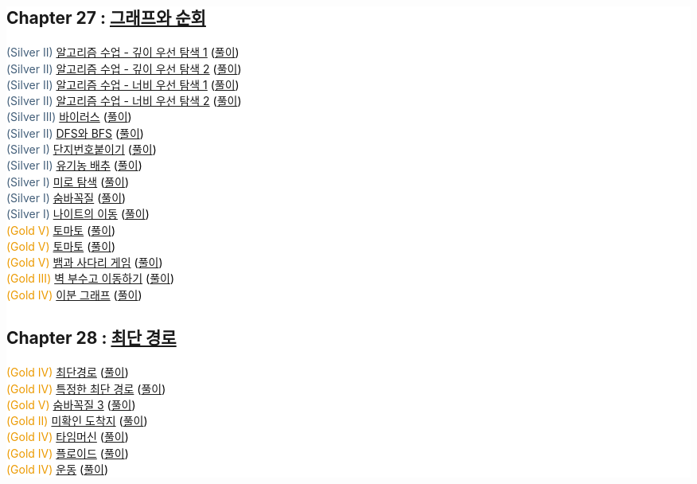 ## Chapter 27 : [그래프와 순회](https://www.acmicpc.net/step/24)

<span style="color: #435F7A">(Silver II)<span style="color: black"> [알고리즘 수업 - 깊이 우선 탐색 1](https://www.acmicpc.net/problem/24479) ([풀이](about:blank)) <br>
<span style="color: #435F7A">(Silver II)<span style="color: black"> [알고리즘 수업 - 깊이 우선 탐색 2](https://www.acmicpc.net/problem/24480) ([풀이](about:blank)) <br>
<span style="color: #435F7A">(Silver II)<span style="color: black"> [알고리즘 수업 - 너비 우선 탐색 1](https://www.acmicpc.net/problem/24444) ([풀이](about:blank)) <br>
<span style="color: #435F7A">(Silver II)<span style="color: black"> [알고리즘 수업 - 너비 우선 탐색 2](https://www.acmicpc.net/problem/24445) ([풀이](about:blank)) <br>
<span style="color: #435F7A">(Silver III)<span style="color: black"> [바이러스](https://www.acmicpc.net/problem/2606) ([풀이](about:blank)) <br>
<span style="color: #435F7A">(Silver II)<span style="color: black"> [DFS와 BFS](https://www.acmicpc.net/problem/1260) ([풀이](about:blank)) <br>
<span style="color: #435F7A">(Silver I)<span style="color: black"> [단지번호붙이기](https://www.acmicpc.net/problem/2667) ([풀이](about:blank)) <br>
<span style="color: #435F7A">(Silver II)<span style="color: black"> [유기농 배추](https://www.acmicpc.net/problem/1012) ([풀이](about:blank)) <br>
<span style="color: #435F7A">(Silver I)<span style="color: black"> [미로 탐색](https://www.acmicpc.net/problem/2178) ([풀이](about:blank)) <br>
<span style="color: #435F7A">(Silver I)<span style="color: black"> [숨바꼭질](https://www.acmicpc.net/problem/1697) ([풀이](about:blank)) <br>
<span style="color: #435F7A">(Silver I)<span style="color: black"> [나이트의 이동](https://www.acmicpc.net/problem/7562) ([풀이](about:blank)) <br>
<span style="color: #EC9A00">(Gold V)<span style="color: black"> [토마토](https://www.acmicpc.net/problem/7576) ([풀이](about:blank)) <br>
<span style="color: #EC9A00">(Gold V)<span style="color: black"> [토마토](https://www.acmicpc.net/problem/7569) ([풀이](about:blank)) <br>
<span style="color: #EC9A00">(Gold V)<span style="color: black"> [뱀과 사다리 게임](https://www.acmicpc.net/problem/16928) ([풀이](about:blank)) <br>
<span style="color: #EC9A00">(Gold III)<span style="color: black"> [벽 부수고 이동하기](https://www.acmicpc.net/problem/2206) ([풀이](about:blank)) <br>
<span style="color: #EC9A00">(Gold IV)<span style="color: black"> [이분 그래프](https://www.acmicpc.net/problem/1707) ([풀이](about:blank)) <br>

## Chapter 28 : [최단 경로](https://www.acmicpc.net/step/26)

<span style="color: #EC9A00">(Gold IV)<span style="color: black"> [최단경로](https://www.acmicpc.net/problem/1753) ([풀이](about:blank)) <br>
<span style="color: #EC9A00">(Gold IV)<span style="color: black"> [특정한 최단 경로](https://www.acmicpc.net/problem/1504) ([풀이](about:blank)) <br>
<span style="color: #EC9A00">(Gold V)<span style="color: black"> [숨바꼭질 3](https://www.acmicpc.net/problem/13549) ([풀이](about:blank)) <br>
<span style="color: #EC9A00">(Gold II)<span style="color: black"> [미확인 도착지](https://www.acmicpc.net/problem/9370) ([풀이](about:blank)) <br>
<span style="color: #EC9A00">(Gold IV)<span style="color: black"> [타임머신](https://www.acmicpc.net/problem/11657) ([풀이](about:blank)) <br>
<span style="color: #EC9A00">(Gold IV)<span style="color: black"> [플로이드](https://www.acmicpc.net/problem/11404) ([풀이](about:blank)) <br>
<span style="color: #EC9A00">(Gold IV)<span style="color: black"> [운동](https://www.acmicpc.net/problem/1956) ([풀이](about:blank)) <br>
